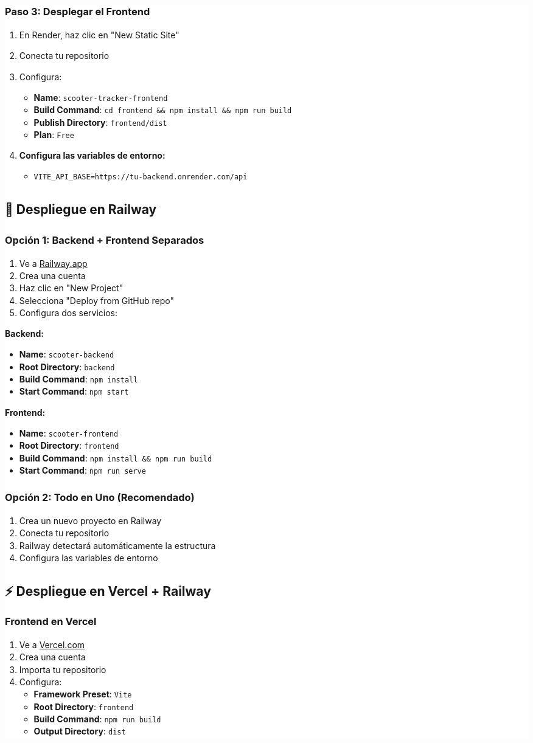 ### Paso 3: Desplegar el Frontend

1. En Render, haz clic en "New Static Site"
2. Conecta tu repositorio
3. Configura:
   - **Name**: `scooter-tracker-frontend`
   - **Build Command**: `cd frontend && npm install && npm run build`
   - **Publish Directory**: `frontend/dist`
   - **Plan**: `Free`

4. **Configura las variables de entorno:**
   - `VITE_API_BASE=https://tu-backend.onrender.com/api`

## 🚂 Despliegue en Railway

### Opción 1: Backend + Frontend Separados

1. Ve a [Railway.app](https://railway.app)
2. Crea una cuenta
3. Haz clic en "New Project"
4. Selecciona "Deploy from GitHub repo"
5. Configura dos servicios:

**Backend:**
- **Name**: `scooter-backend`
- **Root Directory**: `backend`
- **Build Command**: `npm install`
- **Start Command**: `npm start`

**Frontend:**
- **Name**: `scooter-frontend`
- **Root Directory**: `frontend`
- **Build Command**: `npm install && npm run build`
- **Start Command**: `npm run serve`

### Opción 2: Todo en Uno (Recomendado)

1. Crea un nuevo proyecto en Railway
2. Conecta tu repositorio
3. Railway detectará automáticamente la estructura
4. Configura las variables de entorno

## ⚡ Despliegue en Vercel + Railway

### Frontend en Vercel

1. Ve a [Vercel.com](https://vercel.com)
2. Crea una cuenta
3. Importa tu repositorio
4. Configura:
   - **Framework Preset**: `Vite`
   - **Root Directory**: `frontend`
   - **Build Command**: `npm run build`
   - **Output Directory**: `dist`
